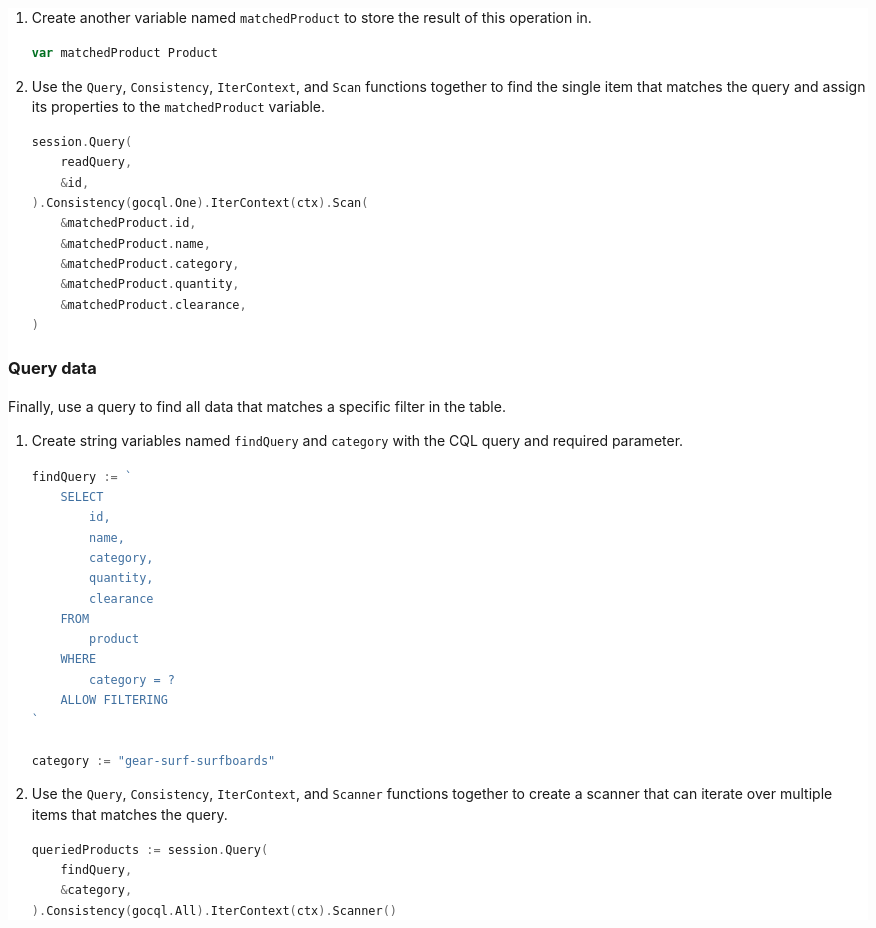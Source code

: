 1. Create another variable named `matchedProduct` to store the result of this operation in.

    ```go
    var matchedProduct Product
    ```

1. Use the `Query`, `Consistency`, `IterContext`, and `Scan` functions together to find the single item that matches the query and assign its properties to the `matchedProduct` variable.

    ```go
    session.Query(
        readQuery,
        &id,
    ).Consistency(gocql.One).IterContext(ctx).Scan(
        &matchedProduct.id,
        &matchedProduct.name,
        &matchedProduct.category,
        &matchedProduct.quantity,
        &matchedProduct.clearance,
    )
    ```

### Query data

Finally, use a query to find all data that matches a specific filter in the table.

1. Create string variables named `findQuery` and `category` with the CQL query and required parameter.

    ```go
    findQuery := `
        SELECT
            id,
            name,
            category,
            quantity,
            clearance
        FROM
            product
        WHERE
            category = ?
        ALLOW FILTERING
    `
    
    category := "gear-surf-surfboards"
    ```

1. Use the `Query`, `Consistency`, `IterContext`, and `Scanner` functions together to create a scanner that can iterate over multiple items that matches the query.

    ```go
    queriedProducts := session.Query(
        findQuery, 
        &category,
    ).Consistency(gocql.All).IterContext(ctx).Scanner()
    ```
